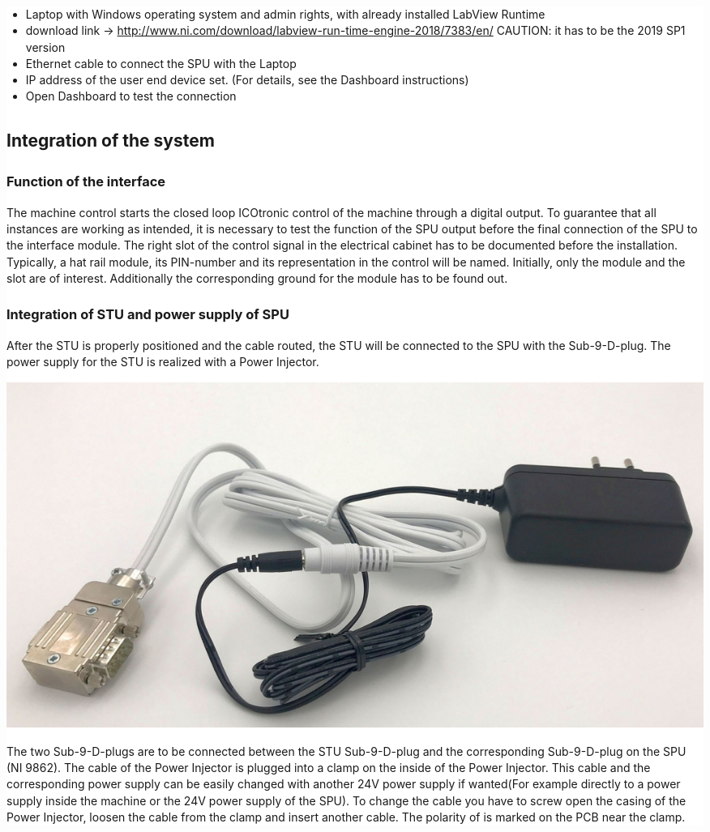 - Laptop with Windows operating system and admin rights, with already installed LabView Runtime
- download link -> http://www.ni.com/download/labview-run-time-engine-2018/7383/en/
  CAUTION: it has to be the 2019 SP1 version
- Ethernet cable to connect the SPU with the Laptop
- IP address of the user end device set. (For details, see the Dashboard instructions)
- Open Dashboard to test the connection

## Integration of the system 		

### Function of the interface 				  			

The machine control starts the closed loop ICOtronic control of the  machine through a digital output. To guarantee that all instances are  working as intended, it is necessary to test the function of the SPU  output before the final connection of the SPU to the interface module.  The right slot of the control signal in the electrical cabinet has to be documented before the installation. Typically, a hat rail module, its  PIN-number and its representation in the control will be named.  Initially, only the module and the slot are of interest. Additionally  the corresponding ground for the module has to be found out.

### Integration of STU and power supply of SPU 					  			

After the STU is properly positioned and the cable routed, the STU  will be connected to the SPU with the Sub-9-D-plug. The power supply for the STU is realized with a Power Injector.

![pi_en](assets/pi_de.jpg)

The two Sub-9-D-plugs are to be connected between the STU Sub-9-D-plug and the corresponding Sub-9-D-plug on the SPU (NI 9862). The cable of the Power Injector is plugged into a clamp on the inside of the Power Injector. This cable and the corresponding power supply can be easily changed with another 24V power supply if wanted(For example directly to a power supply inside the machine or the 24V power supply of the SPU). To change the cable you have to screw open the casing of the Power Injector, loosen the cable from the clamp and insert another cable. The polarity of is marked on the PCB near the clamp.
